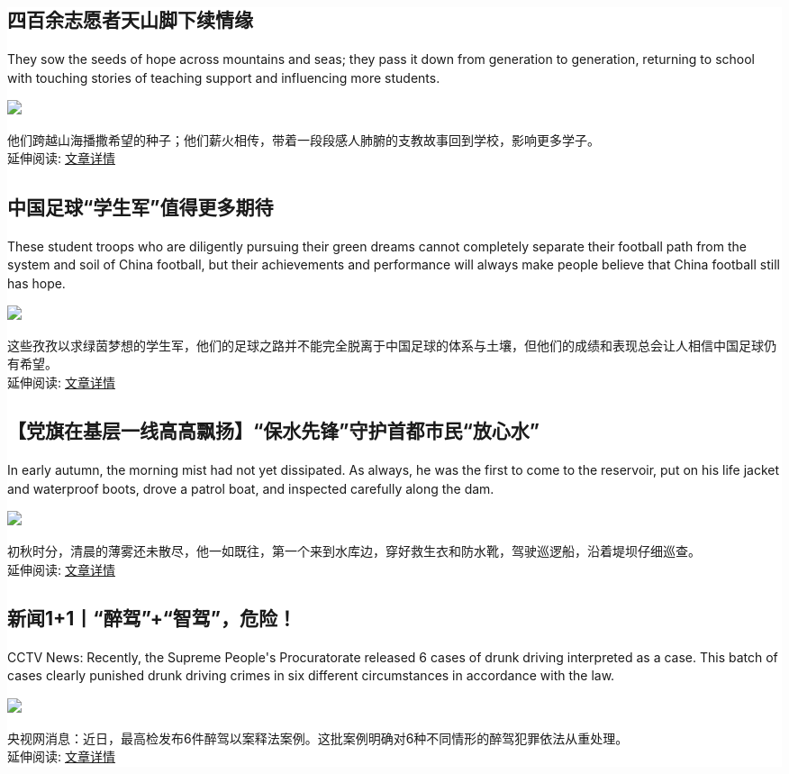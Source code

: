 <qrcode title="长了动脉粥样硬化斑块 需要干预吗？" image="https://p1.img.cctvpic.com/photoworkspace/2025/09/30/2025093006181150779.jpg" />   

## 四百余志愿者天山脚下续情缘   
They sow the seeds of hope across mountains and seas; they pass it down from generation to generation, returning to school with touching stories of teaching support and influencing more students.   

<img src="https://p5.img.cctvpic.com/photoworkspace/2025/09/30/2025093006385635121.jpg" />   

他们跨越山海播撒希望的种子；他们薪火相传，带着一段段感人肺腑的支教故事回到学校，影响更多学子。   
延伸阅读: [文章详情](https://people.cctv.com/2025/09/30/ARTICySiHc2EVnOb9ZNRjGKN250930.shtml)   

<qrcode title="四百余志愿者天山脚下续情缘" image="https://p5.img.cctvpic.com/photoworkspace/2025/09/30/2025093006385635121.jpg" />   

## 中国足球“学生军”值得更多期待   
These student troops who are diligently pursuing their green dreams cannot completely separate their football path from the system and soil of China football, but their achievements and performance will always make people believe that China football still has hope.   

<img src="https://p5.img.cctvpic.com/photoworkspace/2025/09/30/2025093006343117512.jpg" />   

这些孜孜以求绿茵梦想的学生军，他们的足球之路并不能完全脱离于中国足球的体系与土壤，但他们的成绩和表现总会让人相信中国足球仍有希望。   
延伸阅读: [文章详情](https://news.cctv.com/2025/09/30/ARTIW23NWFlDwagFxazx5uoT250930.shtml)   

<qrcode title="中国足球“学生军”值得更多期待" image="https://p5.img.cctvpic.com/photoworkspace/2025/09/30/2025093006343117512.jpg" />   

## 【党旗在基层一线高高飘扬】“保水先锋”守护首都市民“放心水”   
In early autumn, the morning mist had not yet dissipated. As always, he was the first to come to the reservoir, put on his life jacket and waterproof boots, drove a patrol boat, and inspected carefully along the dam.   

<img src="https://p3.img.cctvpic.com/photoworkspace/2025/09/30/2025093006321957847.jpg" />   

初秋时分，清晨的薄雾还未散尽，他一如既往，第一个来到水库边，穿好救生衣和防水靴，驾驶巡逻船，沿着堤坝仔细巡查。   
延伸阅读: [文章详情](https://people.cctv.com/2025/09/30/ARTIejYmdauf5KPALqZeShZj250930.shtml)   

<qrcode title="【党旗在基层一线高高飘扬】“保水先锋”守护首都市民“放心水”" image="https://p3.img.cctvpic.com/photoworkspace/2025/09/30/2025093006321957847.jpg" />   

## 新闻1+1丨“醉驾”+“智驾”，危险！   
CCTV News: Recently, the Supreme People's Procuratorate released 6 cases of drunk driving interpreted as a case. This batch of cases clearly punished drunk driving crimes in six different circumstances in accordance with the law.   

<img src="https://p5.img.cctvpic.com/photoworkspace/2025/09/30/2025093006122930383.jpg" />   

央视网消息：近日，最高检发布6件醉驾以案释法案例。这批案例明确对6种不同情形的醉驾犯罪依法从重处理。   
延伸阅读: [文章详情](https://news.cctv.com/2025/09/30/ARTIxWAZodjz46WtRy6aaMfq250930.shtml)   
